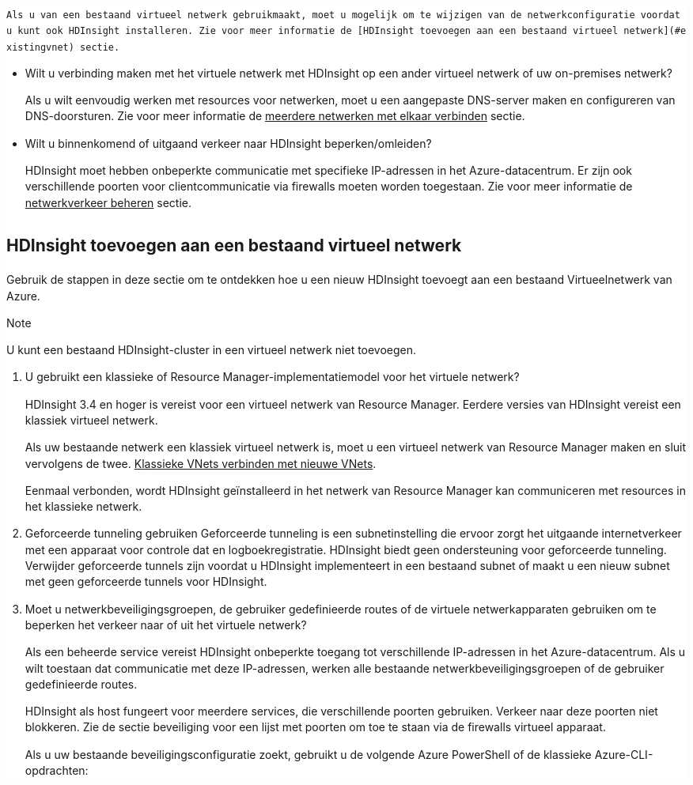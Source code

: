     Als u van een bestaand virtueel netwerk gebruikmaakt, moet u mogelijk om te wijzigen van de netwerkconfiguratie voordat u kunt ook HDInsight installeren. Zie voor meer informatie de [HDInsight toevoegen aan een bestaand virtueel netwerk](#existingvnet) sectie.

* Wilt u verbinding maken met het virtuele netwerk met HDInsight op een ander virtueel netwerk of uw on-premises netwerk?

    Als u wilt eenvoudig werken met resources voor netwerken, moet u een aangepaste DNS-server maken en configureren van DNS-doorsturen. Zie voor meer informatie de [meerdere netwerken met elkaar verbinden](#multinet) sectie.

* Wilt u binnenkomend of uitgaand verkeer naar HDInsight beperken/omleiden?

    HDInsight moet hebben onbeperkte communicatie met specifieke IP-adressen in het Azure-datacentrum. Er zijn ook verschillende poorten voor clientcommunicatie via firewalls moeten worden toegestaan. Zie voor meer informatie de [netwerkverkeer beheren](#networktraffic) sectie.

## <a id="existingvnet"></a>HDInsight toevoegen aan een bestaand virtueel netwerk

Gebruik de stappen in deze sectie om te ontdekken hoe u een nieuw HDInsight toevoegt aan een bestaand Virtueelnetwerk van Azure.

> [!NOTE]  
> U kunt een bestaand HDInsight-cluster in een virtueel netwerk niet toevoegen.

1. U gebruikt een klassieke of Resource Manager-implementatiemodel voor het virtuele netwerk?

    HDInsight 3.4 en hoger is vereist voor een virtueel netwerk van Resource Manager. Eerdere versies van HDInsight vereist een klassiek virtueel netwerk.

    Als uw bestaande netwerk een klassiek virtueel netwerk is, moet u een virtueel netwerk van Resource Manager maken en sluit vervolgens de twee. [Klassieke VNets verbinden met nieuwe VNets](../vpn-gateway/vpn-gateway-connect-different-deployment-models-portal.md).

    Eenmaal verbonden, wordt HDInsight geïnstalleerd in het netwerk van Resource Manager kan communiceren met resources in het klassieke netwerk.

2. Geforceerde tunneling gebruiken Geforceerde tunneling is een subnetinstelling die ervoor zorgt het uitgaande internetverkeer met een apparaat voor controle dat en logboekregistratie. HDInsight biedt geen ondersteuning voor geforceerde tunneling. Verwijder geforceerde tunnels zijn voordat u HDInsight implementeert in een bestaand subnet of maakt u een nieuw subnet met geen geforceerde tunnels voor HDInsight.

3. Moet u netwerkbeveiligingsgroepen, de gebruiker gedefinieerde routes of de virtuele netwerkapparaten gebruiken om te beperken het verkeer naar of uit het virtuele netwerk?

    Als een beheerde service vereist HDInsight onbeperkte toegang tot verschillende IP-adressen in het Azure-datacentrum. Als u wilt toestaan dat communicatie met deze IP-adressen, werken alle bestaande netwerkbeveiligingsgroepen of de gebruiker gedefinieerde routes.

    HDInsight als host fungeert voor meerdere services, die verschillende poorten gebruiken. Verkeer naar deze poorten niet blokkeren. Zie de sectie beveiliging voor een lijst met poorten om toe te staan via de firewalls virtueel apparaat.

    Als u uw bestaande beveiligingsconfiguratie zoekt, gebruikt u de volgende Azure PowerShell of de klassieke Azure-CLI-opdrachten:
